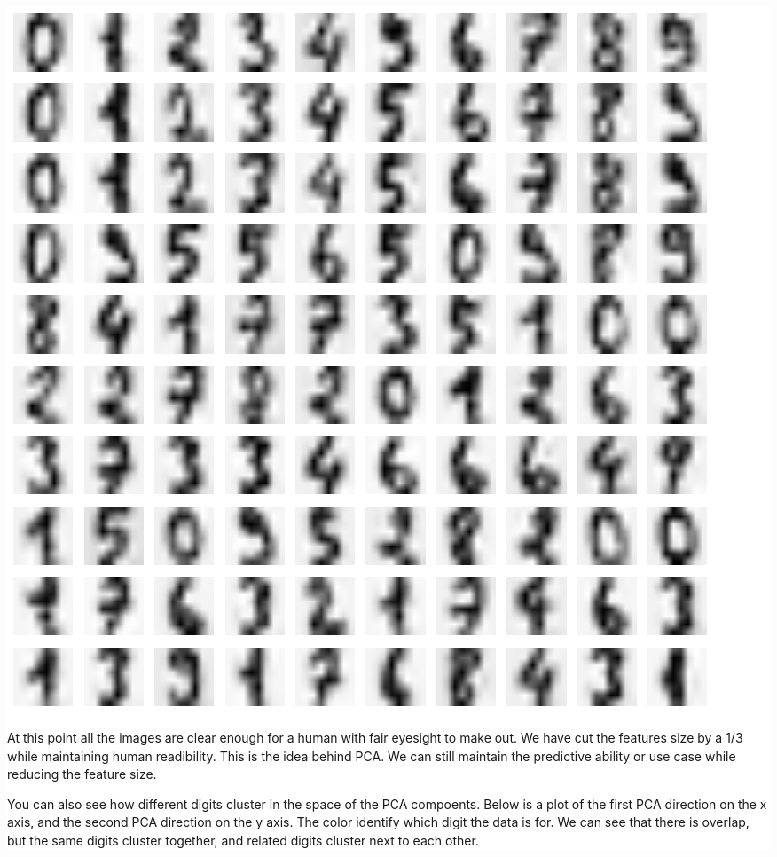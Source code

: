 
![png](output_9_0.png)


At this point all the images are clear enough for a human with fair eyesight to make out.   We have cut the features size by a 1/3 while maintaining human readibility.  This is the idea behind PCA.  We can still maintain the predictive ability or use case while reducing the feature size.

You can also see how different digits cluster in the space of the PCA compoents.  Below is a plot of the first PCA direction on the x axis, and the second PCA direction on the y axis.   The color identify which digit the data is for.  We can see that there is overlap, but the same digits cluster together, and related digits cluster next to each other.  
